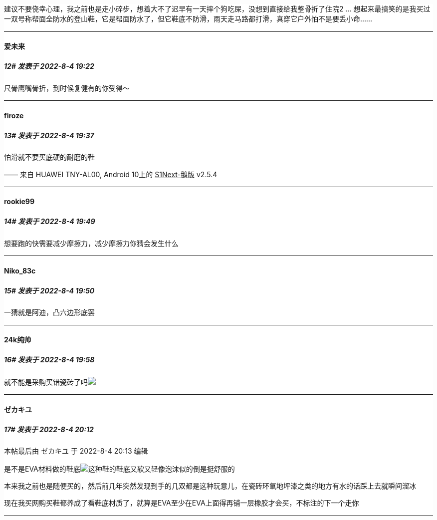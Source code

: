 建议不要侥幸心理，我之前也是走小碎步，想着大不了迟早有一天摔个狗吃屎，没想到直接给我整骨折了住院2 ...</blockquote>
想起来最搞笑的是我买过一双号称帮面全防水的登山鞋，它是帮面防水了，但它鞋底不防滑，雨天走马路都打滑，真穿它户外怕不是要丢小命……

*****

####  爱未来  
##### 12#       发表于 2022-8-4 19:22

尺骨鹰嘴骨折，到时候复健有的你受得～

*****

####  firoze  
##### 13#       发表于 2022-8-4 19:37

怕滑就不要买底硬的耐磨的鞋

—— 来自 HUAWEI TNY-AL00, Android 10上的 [S1Next-鹅版](https://github.com/ykrank/S1-Next/releases) v2.5.4

*****

####  rookie99  
##### 14#       发表于 2022-8-4 19:49

想要跑的快需要减少摩擦力，减少摩擦力你猜会发生什么

*****

####  Niko_83c  
##### 15#       发表于 2022-8-4 19:50

一猜就是阿迪，凸六边形底罢

*****

####  24k纯帅  
##### 16#       发表于 2022-8-4 19:58

就不能是采购买错瓷砖了吗<img src="https://static.saraba1st.com/image/smiley/face2017/067.png" referrerpolicy="no-referrer">

*****

####  ゼカキユ  
##### 17#       发表于 2022-8-4 20:12

 本帖最后由 ゼカキユ 于 2022-8-4 20:13 编辑 

是不是EVA材料做的鞋底<img src="https://static.saraba1st.com/image/smiley/face2017/047.png" referrerpolicy="no-referrer">这种鞋的鞋底又软又轻像泡沫似的倒是挺舒服的

本来我之前也是随便买的，然后前几年突然发现到手的几双都是这种玩意儿，在瓷砖环氧地坪漆之类的地方有水的话踩上去就瞬间溜冰

现在我买网购买鞋都养成了看鞋底材质了，就算是EVA至少在EVA上面得再铺一层橡胶才会买，不标注的下一个走你

*****
